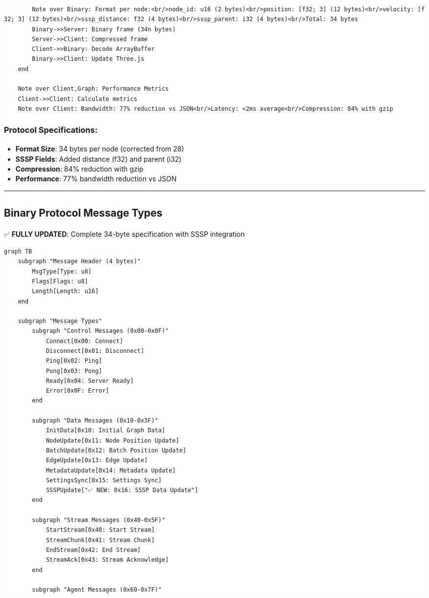 ```mermaid
        Note over Binary: Format per node:<br/>node_id: u16 (2 bytes)<br/>position: [f32; 3] (12 bytes)<br/>velocity: [f32; 3] (12 bytes)<br/>sssp_distance: f32 (4 bytes)<br/>sssp_parent: i32 (4 bytes)<br/>Total: 34 bytes
        Binary->>Server: Binary frame (34n bytes)
        Server->>Client: Compressed frame
        Client->>Binary: Decode ArrayBuffer
        Binary->>Client: Update Three.js
    end

    Note over Client,Graph: Performance Metrics
    Client->>Client: Calculate metrics
    Note over Client: Bandwidth: 77% reduction vs JSON<br/>Latency: <2ms average<br/>Compression: 84% with gzip
```

### Protocol Specifications:
- **Format Size**: 34 bytes per node (corrected from 28)
- **SSSP Fields**: Added distance (f32) and parent (i32)
- **Compression**: 84% reduction with gzip
- **Performance**: 77% bandwidth reduction vs JSON

---

## Binary Protocol Message Types

✅ **FULLY UPDATED**: Complete 34-byte specification with SSSP integration

```mermaid
graph TB
    subgraph "Message Header (4 bytes)"
        MsgType[Type: u8]
        Flags[Flags: u8]
        Length[Length: u16]
    end

    subgraph "Message Types"
        subgraph "Control Messages (0x00-0x0F)"
            Connect[0x00: Connect]
            Disconnect[0x01: Disconnect]
            Ping[0x02: Ping]
            Pong[0x03: Pong]
            Ready[0x04: Server Ready]
            Error[0x0F: Error]
        end

        subgraph "Data Messages (0x10-0x3F)"
            InitData[0x10: Initial Graph Data]
            NodeUpdate[0x11: Node Position Update]
            BatchUpdate[0x12: Batch Position Update]
            EdgeUpdate[0x13: Edge Update]
            MetadataUpdate[0x14: Metadata Update]
            SettingsSync[0x15: Settings Sync]
            SSSPUpdate["✅ NEW: 0x16: SSSP Data Update"]
        end

        subgraph "Stream Messages (0x40-0x5F)"
            StartStream[0x40: Start Stream]
            StreamChunk[0x41: Stream Chunk]
            EndStream[0x42: End Stream]
            StreamAck[0x43: Stream Acknowledge]
        end

        subgraph "Agent Messages (0x60-0x7F)"
```